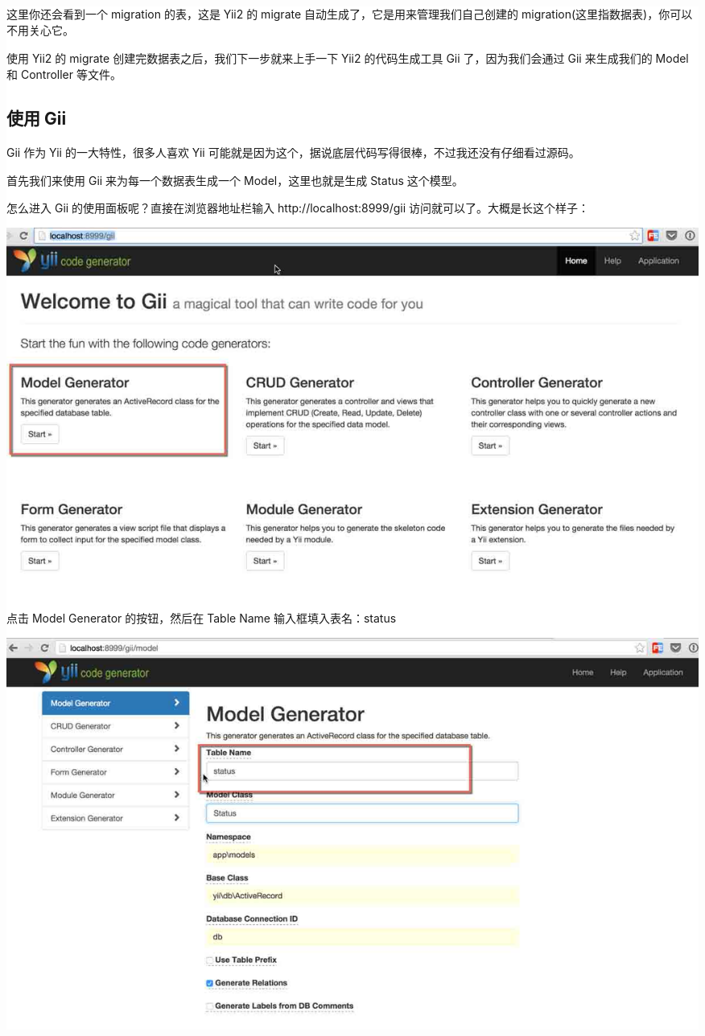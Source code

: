这里你还会看到一个 migration 的表，这是 Yii2 的 migrate 自动生成了，它是用来管理我们自己创建的 migration(这里指数据表)，你可以不用关心它。

使用 Yii2 的 migrate 创建完数据表之后，我们下一步就来上手一下 Yii2 的代码生成工具 Gii 了，因为我们会通过 Gii 来生成我们的 Model 和 Controller 等文件。

## 使用 Gii

Gii 作为 Yii 的一大特性，很多人喜欢 Yii 可能就是因为这个，据说底层代码写得很棒，不过我还没有仔细看过源码。

首先我们来使用 Gii 来为每一个数据表生成一个 Model，这里也就是生成 Status 这个模型。

怎么进入 Gii 的使用面板呢？直接在浏览器地址栏输入 http://localhost:8999/gii 访问就可以了。大概是长这个样子：

![替代文字](img/553baa800d05db6a3f29d194fa34acfb.jpg)

点击 Model Generator 的按钮，然后在 Table Name 输入框填入表名：status

![替代文字](img/e437acda1cb8d6d2e80b63d8ebb63983.jpg)
